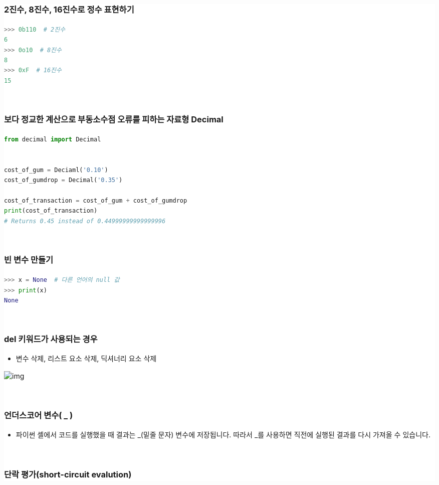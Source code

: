 ### 2진수, 8진수, 16진수로 정수 표현하기

```python
>>> 0b110  # 2진수
6
>>> 0o10  # 8진수
8
>>> 0xF  # 16진수
15
```

​    

### 보다 정교한 계산으로 부동소수점 오류를 피하는 자료형 Decimal

```python
from decimal import Decimal


cost_of_gum = Deciaml('0.10')
cost_of_gumdrop = Decimal('0.35')

cost_of_transaction = cost_of_gum + cost_of_gumdrop
print(cost_of_transaction)
# Returns 0.45 instead of 0.44999999999999996
```

​    

### 빈 변수 만들기

```python
>>> x = None  # 다른 언어의 null 값
>>> print(x)
None
```

​     

### del 키워드가 사용되는 경우

* 변수 삭제, 리스트 요소 삭제, 딕셔너리 요소 삭제

![img](https://blog.kakaocdn.net/dn/cq2mye/btq2KxieKbM/bzLz3SpTWygTnkpAQERw6k/img.png)

​    

### 언더스코어 변수( _ )

* 파이썬 셸에서 코드를 실행했을 때 결과는 _(밑줄 문자) 변수에 저장됩니다. 따라서 _를 사용하면 직전에 실행된 결과를 다시 가져올 수 있습니다.

​    

### 단락 평가(short-circuit evalution)
